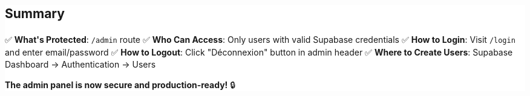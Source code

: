 
## Summary

✅ **What's Protected**: `/admin` route
✅ **Who Can Access**: Only users with valid Supabase credentials
✅ **How to Login**: Visit `/login` and enter email/password
✅ **How to Logout**: Click "Déconnexion" button in admin header
✅ **Where to Create Users**: Supabase Dashboard → Authentication → Users

**The admin panel is now secure and production-ready!** 🔒
